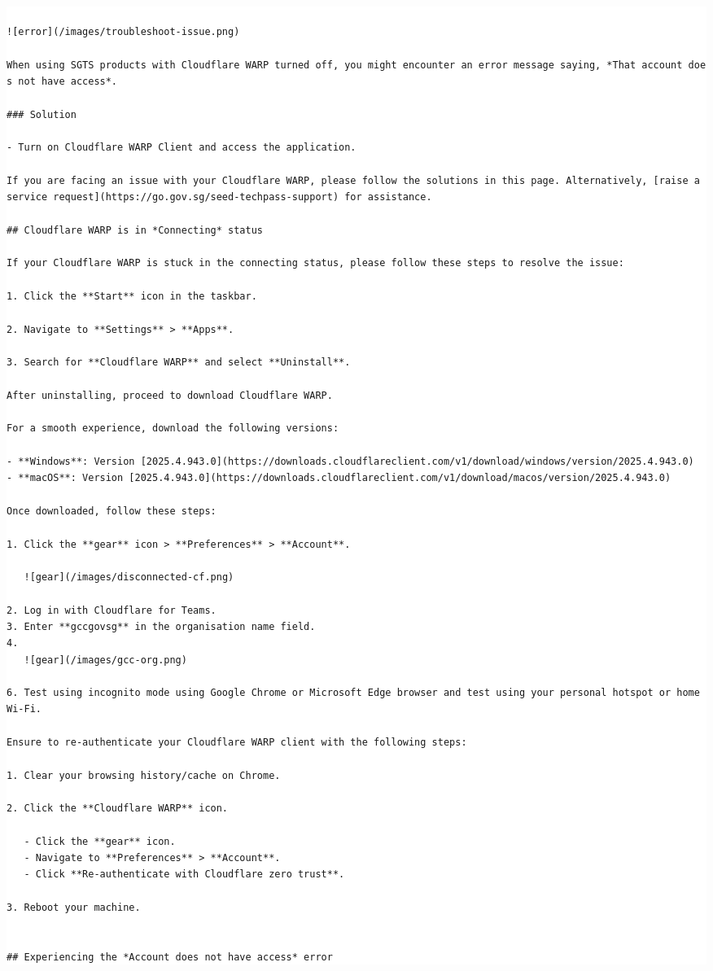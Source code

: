 ```

![error](/images/troubleshoot-issue.png)

When using SGTS products with Cloudflare WARP turned off, you might encounter an error message saying, *That account does not have access*.

### Solution

- Turn on Cloudflare WARP Client and access the application. 

If you are facing an issue with your Cloudflare WARP, please follow the solutions in this page. Alternatively, [raise a service request](https://go.gov.sg/seed-techpass-support) for assistance.

## Cloudflare WARP is in *Connecting* status

If your Cloudflare WARP is stuck in the connecting status, please follow these steps to resolve the issue:

1. Click the **Start** icon in the taskbar.

2. Navigate to **Settings** > **Apps**.

3. Search for **Cloudflare WARP** and select **Uninstall**.

After uninstalling, proceed to download Cloudflare WARP.

For a smooth experience, download the following versions:

- **Windows**: Version [2025.4.943.0](https://downloads.cloudflareclient.com/v1/download/windows/version/2025.4.943.0)
- **macOS**: Version [2025.4.943.0](https://downloads.cloudflareclient.com/v1/download/macos/version/2025.4.943.0)

Once downloaded, follow these steps:

1. Click the **gear** icon > **Preferences** > **Account**.

   ![gear](/images/disconnected-cf.png)

2. Log in with Cloudflare for Teams.
3. Enter **gccgovsg** in the organisation name field.
4. 
   ![gear](/images/gcc-org.png)
   
6. Test using incognito mode using Google Chrome or Microsoft Edge browser and test using your personal hotspot or home Wi-Fi.

Ensure to re-authenticate your Cloudflare WARP client with the following steps:

1. Clear your browsing history/cache on Chrome.

2. Click the **Cloudflare WARP** icon.
   
   - Click the **gear** icon.
   - Navigate to **Preferences** > **Account**.
   - Click **Re-authenticate with Cloudflare zero trust**.

3. Reboot your machine.


## Experiencing the *Account does not have access* error

```